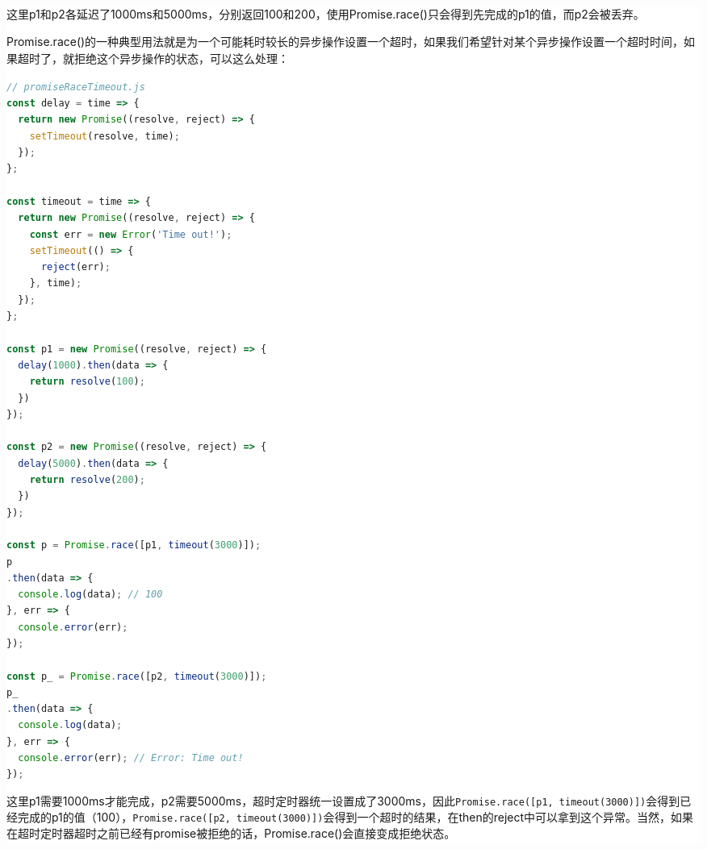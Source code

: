 ```javascript
```

这里p1和p2各延迟了1000ms和5000ms，分别返回100和200，使用Promise.race()只会得到先完成的p1的值，而p2会被丢弃。

Promise.race()的一种典型用法就是为一个可能耗时较长的异步操作设置一个超时，如果我们希望针对某个异步操作设置一个超时时间，如果超时了，就拒绝这个异步操作的状态，可以这么处理：

```javascript
// promiseRaceTimeout.js
const delay = time => {
  return new Promise((resolve, reject) => {
    setTimeout(resolve, time);
  });
};

const timeout = time => {
  return new Promise((resolve, reject) => {
    const err = new Error('Time out!');
    setTimeout(() => {
      reject(err);
    }, time);
  });
};

const p1 = new Promise((resolve, reject) => {
  delay(1000).then(data => {
    return resolve(100);
  })
});

const p2 = new Promise((resolve, reject) => {
  delay(5000).then(data => {
    return resolve(200);
  })
});

const p = Promise.race([p1, timeout(3000)]);
p
.then(data => {
  console.log(data); // 100
}, err => {
  console.error(err);
});

const p_ = Promise.race([p2, timeout(3000)]);
p_
.then(data => {
  console.log(data);
}, err => {
  console.error(err); // Error: Time out!
});
```

这里p1需要1000ms才能完成，p2需要5000ms，超时定时器统一设置成了3000ms，因此`Promise.race([p1, timeout(3000)])`会得到已经完成的p1的值（100），`Promise.race([p2, timeout(3000)])`会得到一个超时的结果，在then的reject中可以拿到这个异常。当然，如果在超时定时器超时之前已经有promise被拒绝的话，Promise.race()会直接变成拒绝状态。

